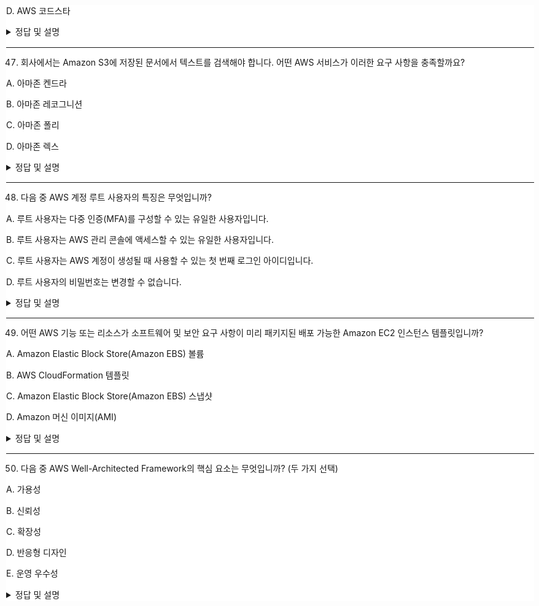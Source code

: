 D. AWS 코드스타

<details markdown=1><summary markdown='span'>정답 및 설명</summary></details>


---

47. 회사에서는 Amazon S3에 저장된 문서에서 텍스트를 검색해야 합니다. 어떤 AWS 서비스가 이러한 요구 사항을 충족할까요?

A. 아마존 켄드라

B. 아마존 레코그니션

C. 아마존 폴리

D. 아마존 렉스

<details markdown=1><summary markdown='span'>정답 및 설명</summary></details>


---

48. 다음 중 AWS 계정 루트 사용자의 특징은 무엇입니까?

A. 루트 사용자는 다중 인증(MFA)를 구성할 수 있는 유일한 사용자입니다.

B. 루트 사용자는 AWS 관리 콘솔에 액세스할 수 있는 유일한 사용자입니다.

C. 루트 사용자는 AWS 계정이 생성될 때 사용할 수 있는 첫 번째 로그인 아이디입니다.

D. 루트 사용자의 비밀번호는 변경할 수 없습니다.

<details markdown=1><summary markdown='span'>정답 및 설명</summary></details>


---

49. 어떤 AWS 기능 또는 리소스가 소프트웨어 및 보안 요구 사항이 미리 패키지된 배포 가능한 Amazon EC2 인스턴스 템플릿입니까?

A. Amazon Elastic Block Store(Amazon EBS) 볼륨

B. AWS CloudFormation 템플릿

C. Amazon Elastic Block Store(Amazon EBS) 스냅샷

D. Amazon 머신 이미지(AMI)

<details markdown=1><summary markdown='span'>정답 및 설명</summary></details>


---

50. 다음 중 AWS Well-Architected Framework의 핵심 요소는 무엇입니까? (두 가지 선택)

A. 가용성

B. 신뢰성

C. 확장성

D. 반응형 디자인

E. 운영 우수성

<details markdown=1><summary markdown='span'>정답 및 설명</summary></details>
